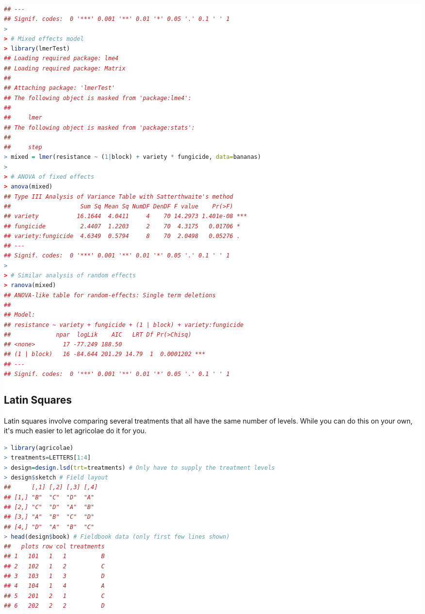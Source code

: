```r
## ---
## Signif. codes:  0 '***' 0.001 '**' 0.01 '*' 0.05 '.' 0.1 ' ' 1
> 
> # Mixed effects model
> library(lmerTest)
## Loading required package: lme4
## Loading required package: Matrix
## 
## Attaching package: 'lmerTest'
## The following object is masked from 'package:lme4':
## 
##     lmer
## The following object is masked from 'package:stats':
## 
##     step
> mixed = lmer(resistance ~ (1|block) + variety * fungicide, data=bananas)
> 
> # ANOVA of fixed effects
> anova(mixed) 
## Type III Analysis of Variance Table with Satterthwaite's method
##                    Sum Sq Mean Sq NumDF DenDF F value    Pr(>F)    
## variety           16.1644  4.0411     4    70 14.2973 1.401e-08 ***
## fungicide          2.4407  1.2203     2    70  4.3175   0.01706 *  
## variety:fungicide  4.6349  0.5794     8    70  2.0498   0.05276 .  
## ---
## Signif. codes:  0 '***' 0.001 '**' 0.01 '*' 0.05 '.' 0.1 ' ' 1
> 
> # Similar analysis of random effects
> ranova(mixed) 
## ANOVA-like table for random-effects: Single term deletions
## 
## Model:
## resistance ~ variety + fungicide + (1 | block) + variety:fungicide
##             npar  logLik    AIC   LRT Df Pr(>Chisq)    
## <none>        17 -77.249 188.50                        
## (1 | block)   16 -84.644 201.29 14.79  1  0.0001202 ***
## ---
## Signif. codes:  0 '***' 0.001 '**' 0.01 '*' 0.05 '.' 0.1 ' ' 1
```


## Latin Squares
Latin squares involve comparing several treatments that all have the same number of levels. While you can do this on your own, it's much easier to let agricolae do it for you.


```r
> library(agricolae)
> treatments=LETTERS[1:4]
> design=design.lsd(trt=treatments) # Only have to supply the treatment levels
> design$sketch # Field layout
##      [,1] [,2] [,3] [,4]
## [1,] "B"  "C"  "D"  "A" 
## [2,] "C"  "D"  "A"  "B" 
## [3,] "A"  "B"  "C"  "D" 
## [4,] "D"  "A"  "B"  "C"
> head(design$book) # Fieldbook data (only first few lines shown)
##   plots row col treatments
## 1   101   1   1          B
## 2   102   1   2          C
## 3   103   1   3          D
## 4   104   1   4          A
## 5   201   2   1          C
## 6   202   2   2          D
```